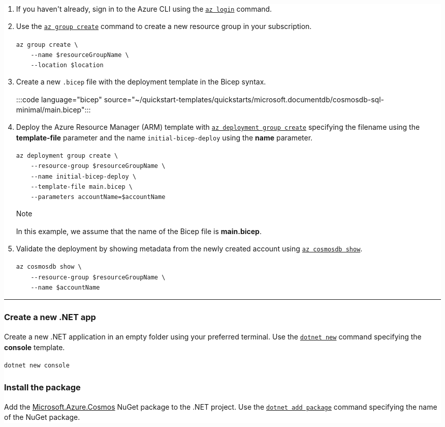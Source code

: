 1. If you haven't already, sign in to the Azure CLI using the [``az login``](/cli/azure/reference-index#az-login) command.

1. Use the [``az group create``](/cli/azure/group#az-group-create) command to create a new resource group in your subscription.

    ```azurecli-interactive
    az group create \
        --name $resourceGroupName \
        --location $location
    ```

1. Create a new ``.bicep`` file with the deployment template in the Bicep syntax.

    :::code language="bicep" source="~/quickstart-templates/quickstarts/microsoft.documentdb/cosmosdb-sql-minimal/main.bicep":::

1. Deploy the Azure Resource Manager (ARM) template with [``az deployment group create``](/cli/azure/deployment/group#az-deployment-group-create)
specifying the filename using the **template-file** parameter and the name ``initial-bicep-deploy`` using the **name** parameter.

    ```azurecli-interactive
    az deployment group create \
        --resource-group $resourceGroupName \
        --name initial-bicep-deploy \
        --template-file main.bicep \
        --parameters accountName=$accountName
    ```

    > [!NOTE]
    > In this example, we assume that the name of the Bicep file is **main.bicep**.

1. Validate the deployment by showing metadata from the newly created account using [``az cosmosdb show``](/cli/azure/cosmosdb#az-cosmosdb-show).

    ```azurecli-interactive
    az cosmosdb show \
        --resource-group $resourceGroupName \
        --name $accountName
    ```

---

### Create a new .NET app

Create a new .NET application in an empty folder using your preferred terminal. Use the [``dotnet new``](/dotnet/core/tools/dotnet-new) command specifying the **console** template.

```dotnetcli
dotnet new console
```

### Install the package

Add the [Microsoft.Azure.Cosmos](https://www.nuget.org/packages/Microsoft.Azure.Cosmos) NuGet package to the .NET project. Use the [``dotnet add package``](/dotnet/core/tools/dotnet-add-package) command specifying the name of the NuGet package.
